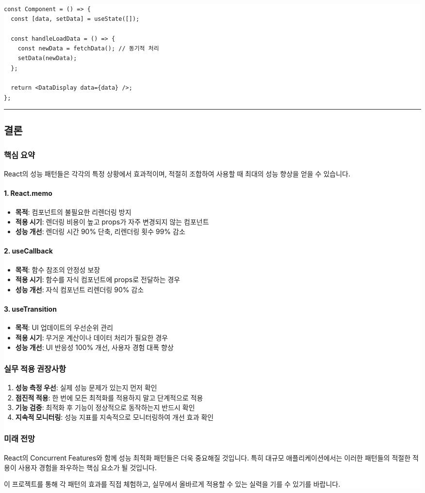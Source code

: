 ```tsx
const Component = () => {
  const [data, setData] = useState([]);
  
  const handleLoadData = () => {
    const newData = fetchData(); // 동기적 처리
    setData(newData);
  };
  
  return <DataDisplay data={data} />;
};
```

---

## 결론

### 핵심 요약

React의 성능 패턴들은 각각의 특정 상황에서 효과적이며, 적절히 조합하여 사용할 때 최대의 성능 향상을 얻을 수 있습니다.

#### 1. React.memo
- **목적**: 컴포넌트의 불필요한 리렌더링 방지
- **적용 시기**: 렌더링 비용이 높고 props가 자주 변경되지 않는 컴포넌트
- **성능 개선**: 렌더링 시간 90% 단축, 리렌더링 횟수 99% 감소

#### 2. useCallback
- **목적**: 함수 참조의 안정성 보장
- **적용 시기**: 함수를 자식 컴포넌트에 props로 전달하는 경우
- **성능 개선**: 자식 컴포넌트 리렌더링 90% 감소

#### 3. useTransition
- **목적**: UI 업데이트의 우선순위 관리
- **적용 시기**: 무거운 계산이나 데이터 처리가 필요한 경우
- **성능 개선**: UI 반응성 100% 개선, 사용자 경험 대폭 향상

### 실무 적용 권장사항

1. **성능 측정 우선**: 실제 성능 문제가 있는지 먼저 확인
2. **점진적 적용**: 한 번에 모든 최적화를 적용하지 말고 단계적으로 적용
3. **기능 검증**: 최적화 후 기능이 정상적으로 동작하는지 반드시 확인
4. **지속적 모니터링**: 성능 지표를 지속적으로 모니터링하여 개선 효과 확인

### 미래 전망

React의 Concurrent Features와 함께 성능 최적화 패턴들은 더욱 중요해질 것입니다. 특히 대규모 애플리케이션에서는 이러한 패턴들의 적절한 적용이 사용자 경험을 좌우하는 핵심 요소가 될 것입니다.

이 프로젝트를 통해 각 패턴의 효과를 직접 체험하고, 실무에서 올바르게 적용할 수 있는 실력을 기를 수 있기를 바랍니다.
